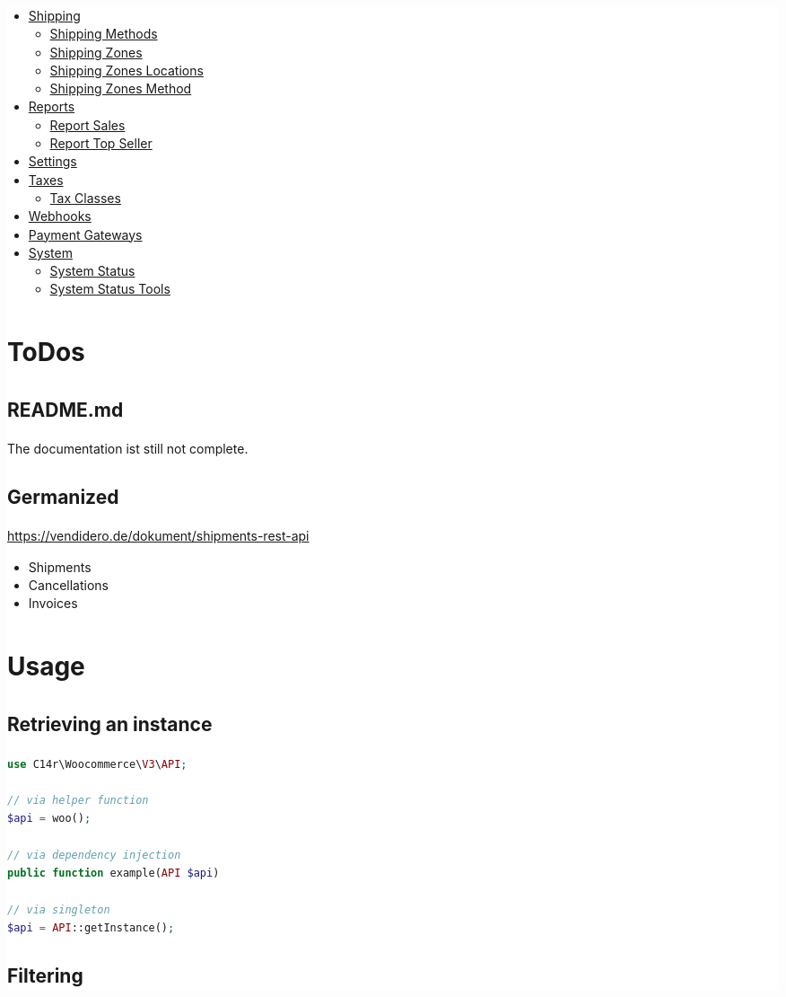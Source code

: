   - [Shipping](#shipping)
    - [Shipping Methods](#shipping-methods)
    - [Shipping Zones](#shipping-zones)
    - [Shipping Zones Locations](#shipping-zones-locations)
    - [Shipping Zones Method](#shipping-zones-method)
  - [Reports](#reports)
    - [Report Sales](#report-sales)
    - [Report Top Seller](#report-top-seller)
  - [Settings](#settings)
  - [Taxes](#taxes)
    - [Tax Classes](#tax-classes)
  - [Webhooks](#webhooks)
  - [Payment Gateways](#payment-gateways)
  - [System](#system)
    - [System Status](#system-status)
    - [System Status Tools](#system-status-tools)

# ToDos

## README.md

The documentation ist still not complete.

## Germanized

https://vendidero.de/dokument/shipments-rest-api

* Shipments
* Cancellations
* Invoices

# Usage

## Retrieving an instance

```php
use C14r\Woocommerce\V3\API;

// via helper function
$api = woo();

// via dependency injection
public function example(API $api)

// via singleton
$api = API::getInstance();
```

## Filtering

